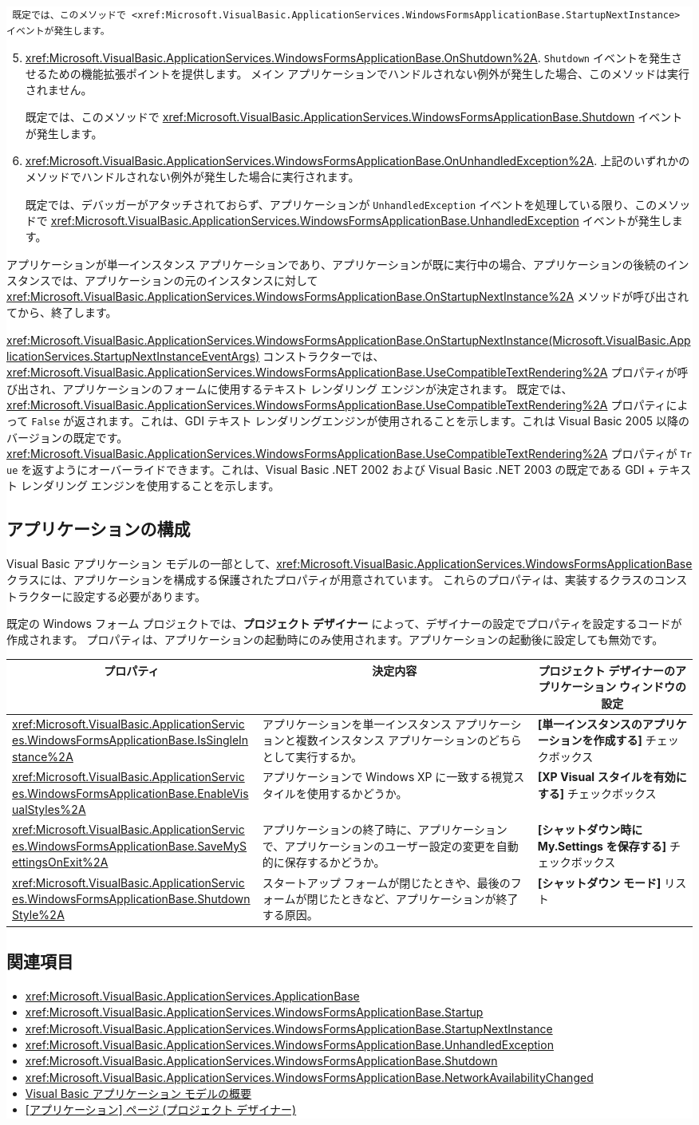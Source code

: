      既定では、このメソッドで <xref:Microsoft.VisualBasic.ApplicationServices.WindowsFormsApplicationBase.StartupNextInstance> イベントが発生します。

5. <xref:Microsoft.VisualBasic.ApplicationServices.WindowsFormsApplicationBase.OnShutdown%2A>. `Shutdown` イベントを発生させるための機能拡張ポイントを提供します。 メイン アプリケーションでハンドルされない例外が発生した場合、このメソッドは実行されません。

     既定では、このメソッドで <xref:Microsoft.VisualBasic.ApplicationServices.WindowsFormsApplicationBase.Shutdown> イベントが発生します。

6. <xref:Microsoft.VisualBasic.ApplicationServices.WindowsFormsApplicationBase.OnUnhandledException%2A>. 上記のいずれかのメソッドでハンドルされない例外が発生した場合に実行されます。

     既定では、デバッガーがアタッチされておらず、アプリケーションが `UnhandledException` イベントを処理している限り、このメソッドで <xref:Microsoft.VisualBasic.ApplicationServices.WindowsFormsApplicationBase.UnhandledException> イベントが発生します。

 アプリケーションが単一インスタンス アプリケーションであり、アプリケーションが既に実行中の場合、アプリケーションの後続のインスタンスでは、アプリケーションの元のインスタンスに対して <xref:Microsoft.VisualBasic.ApplicationServices.WindowsFormsApplicationBase.OnStartupNextInstance%2A> メソッドが呼び出されてから、終了します。

 <xref:Microsoft.VisualBasic.ApplicationServices.WindowsFormsApplicationBase.OnStartupNextInstance(Microsoft.VisualBasic.ApplicationServices.StartupNextInstanceEventArgs)> コンストラクターでは、<xref:Microsoft.VisualBasic.ApplicationServices.WindowsFormsApplicationBase.UseCompatibleTextRendering%2A> プロパティが呼び出され、アプリケーションのフォームに使用するテキスト レンダリング エンジンが決定されます。 既定では、<xref:Microsoft.VisualBasic.ApplicationServices.WindowsFormsApplicationBase.UseCompatibleTextRendering%2A> プロパティによって `False` が返されます。これは、GDI テキスト レンダリングエンジンが使用されることを示します。これは Visual Basic 2005 以降のバージョンの既定です。 <xref:Microsoft.VisualBasic.ApplicationServices.WindowsFormsApplicationBase.UseCompatibleTextRendering%2A> プロパティが `True` を返すようにオーバーライドできます。これは、Visual Basic .NET 2002 および Visual Basic .NET 2003 の既定である GDI + テキスト レンダリング エンジンを使用することを示します。

## <a name="configuring-the-application"></a>アプリケーションの構成

 Visual Basic アプリケーション モデルの一部として、<xref:Microsoft.VisualBasic.ApplicationServices.WindowsFormsApplicationBase> クラスには、アプリケーションを構成する保護されたプロパティが用意されています。 これらのプロパティは、実装するクラスのコンストラクターに設定する必要があります。

 既定の Windows フォーム プロジェクトでは、**プロジェクト デザイナー** によって、デザイナーの設定でプロパティを設定するコードが作成されます。 プロパティは、アプリケーションの起動時にのみ使用されます。アプリケーションの起動後に設定しても無効です。

|プロパティ|決定内容|プロジェクト デザイナーのアプリケーション ウィンドウの設定|
|---|---|---|
|<xref:Microsoft.VisualBasic.ApplicationServices.WindowsFormsApplicationBase.IsSingleInstance%2A>|アプリケーションを単一インスタンス アプリケーションと複数インスタンス アプリケーションのどちらとして実行するか。|**[単一インスタンスのアプリケーションを作成する]** チェックボックス|
|<xref:Microsoft.VisualBasic.ApplicationServices.WindowsFormsApplicationBase.EnableVisualStyles%2A>|アプリケーションで Windows XP に一致する視覚スタイルを使用するかどうか。|**[XP Visual スタイルを有効にする]** チェックボックス|
|<xref:Microsoft.VisualBasic.ApplicationServices.WindowsFormsApplicationBase.SaveMySettingsOnExit%2A>|アプリケーションの終了時に、アプリケーションで、アプリケーションのユーザー設定の変更を自動的に保存するかどうか。|**[シャットダウン時に My.Settings を保存する]** チェックボックス|
|<xref:Microsoft.VisualBasic.ApplicationServices.WindowsFormsApplicationBase.ShutdownStyle%2A>|スタートアップ フォームが閉じたときや、最後のフォームが閉じたときなど、アプリケーションが終了する原因。|**[シャットダウン モード]** リスト|

## <a name="see-also"></a>関連項目

- <xref:Microsoft.VisualBasic.ApplicationServices.ApplicationBase>
- <xref:Microsoft.VisualBasic.ApplicationServices.WindowsFormsApplicationBase.Startup>
- <xref:Microsoft.VisualBasic.ApplicationServices.WindowsFormsApplicationBase.StartupNextInstance>
- <xref:Microsoft.VisualBasic.ApplicationServices.WindowsFormsApplicationBase.UnhandledException>
- <xref:Microsoft.VisualBasic.ApplicationServices.WindowsFormsApplicationBase.Shutdown>
- <xref:Microsoft.VisualBasic.ApplicationServices.WindowsFormsApplicationBase.NetworkAvailabilityChanged>
- [Visual Basic アプリケーション モデルの概要](../development-with-my/overview-of-the-visual-basic-application-model.md)
- [[アプリケーション] ページ (プロジェクト デザイナー)](/visualstudio/ide/reference/application-page-project-designer-visual-basic)
